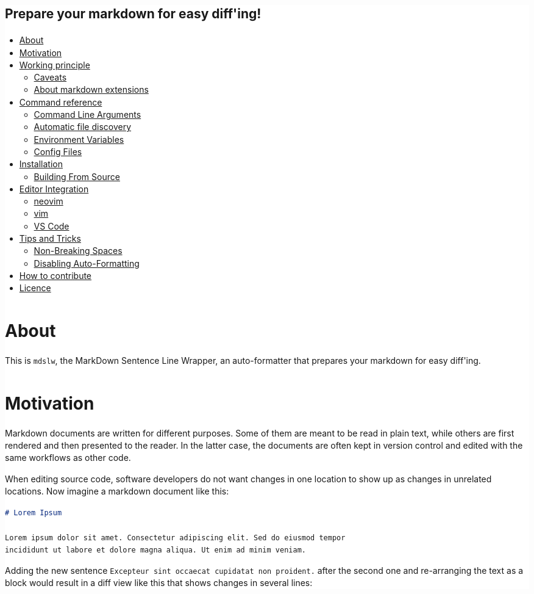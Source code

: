 ## Prepare your markdown for easy diff'ing!



- [About](#about)
- [Motivation](#motivation)
- [Working principle](#working-principle)
  - [Caveats](#caveats)
  - [About markdown extensions](#about-markdown-extensions)
- [Command reference](#command-reference)
  - [Command Line Arguments](#command-line-arguments)
  - [Automatic file discovery](#automatic-file-discovery)
  - [Environment Variables](#environment-variables)
  - [Config Files](#config-files)
- [Installation](#installation)
  - [Building From Source](#building-from-source)
- [Editor Integration](#editor-integration)
  - [neovim](#neovim)
  - [vim](#vim)
  - [VS Code](#vs-code)
- [Tips and Tricks](#tips-and-tricks)
  - [Non-Breaking Spaces](#non-breaking-spaces)
  - [Disabling Auto-Formatting](#disabling-auto-formatting)
- [How to contribute](#how-to-contribute)
- [Licence](#licence)



# About

This is `mdslw`, the MarkDown Sentence Line Wrapper, an auto-formatter that
prepares your markdown for easy diff'ing.

# Motivation

Markdown documents are written for different purposes.
Some of them are meant to be read in plain text, while others are first rendered
and then presented to the reader.
In the latter case, the documents are often kept in version control and edited
with the same workflows as other code.

When editing source code, software developers do not want changes in one
location to show up as changes in unrelated locations.
Now imagine a markdown document like this:

```markdown
# Lorem Ipsum

Lorem ipsum dolor sit amet. Consectetur adipiscing elit. Sed do eiusmod tempor
incididunt ut labore et dolore magna aliqua. Ut enim ad minim veniam.
```

Adding the new sentence `Excepteur sint occaecat cupidatat non proident.` after
the second one and re-arranging the text as a block would result in a diff view
like this that shows changes in several lines:
